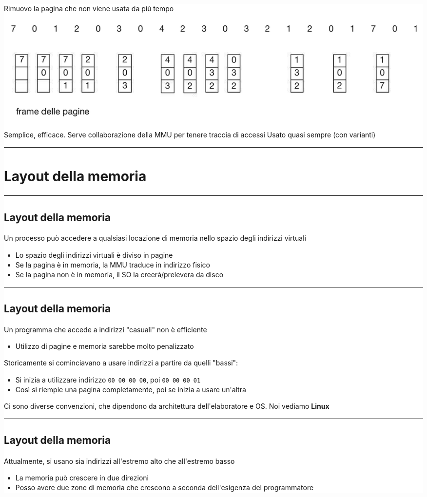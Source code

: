 
Rimuovo la pagina che non viene usata da più tempo

![width:800px center ](images/sost-lru.png)

Semplice, efficace.
Serve collaborazione della MMU per tenere traccia di accessi
Usato quasi sempre (con varianti)

---
# Layout della memoria

---
## Layout della memoria

Un processo può accedere a qualsiasi locazione di memoria nello spazio degli indirizzi virtuali
- Lo spazio degli indirizzi virtuali è diviso in pagine
- Se la pagina è in memoria, la MMU traduce in indirizzo fisico
- Se la pagina non è in memoria, il SO la creerà/prelevera da disco


---
## Layout della memoria

Un programma che accede a indirizzi "casuali" non è efficiente
- Utilizzo di pagine e memoria sarebbe molto penalizzato

Storicamente si cominciavano a usare indirizzi a partire da quelli "bassi":
- Si inizia a utilizzare indirizzo `00 00 00 00`, poi `00 00 00 01`
- Così si riempie una pagina completamente, poi se inizia a usare un'altra

Ci sono diverse convenzioni, che dipendono da architettura dell'elaboratore e OS. Noi vediamo **Linux**

---
## Layout della memoria

Attualmente, si usano sia indirizzi all'estremo alto che all'estremo basso
- La memoria può crescere in due direzioni
- Posso avere due zone di memoria che crescono a seconda dell'esigenza del programmatore
